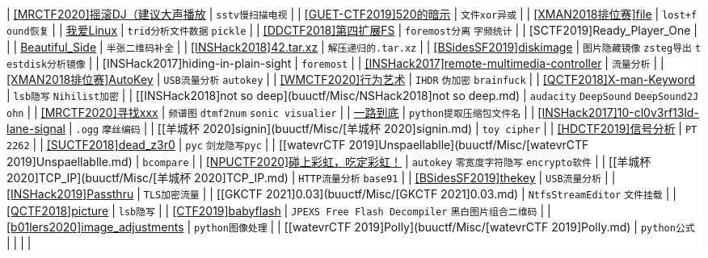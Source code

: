 | [[MRCTF2020]摇滚DJ（建议大声播放](buuctf/Misc/[MRCTF2020]摇滚DJ（建议大声播放.md) |                       `sstv慢扫描电视`                       |
| [[GUET-CTF2019]520的暗示](buuctf/Misc/[GUET-CTF2019]520的暗示.md) |                        `文件xor异或`                         |
| [[XMAN2018排位赛]file](buuctf/Misc/[XMAN2018排位赛]file.md)  |                       `lost+found恢复`                       |
|            [我爱Linux](buuctf/Misc/我爱Linux.md)             |                `trid分析文件数据`   `pickle`                 |
| [[DDCTF2018]第四扩展FS](buuctf/Misc/[DDCTF2018]第四扩展FS.md) |                 `foremost分离`   `字频统计`                  |
|                  [SCTF2019]Ready_Player_One                  |                                                              |
|       [Beautiful_Side](buuctf/Misc/Beautiful_Side.md)        |                       `半张二维码补全`                       |
| [[INSHack2018]42.tar.xz](buuctf/Misc/[INSHack2018]42.tar.xz.md) |                     `解压递归的.tar.xz`                      |
| [[BSidesSF2019]diskimage](buuctf/Misc/[BSidesSF2019]diskimage.md) |      `图片隐藏镜像`   `zsteg导出`   `testdisk分析镜像`       |
|              [INSHack2017]hiding-in-plain-sight              |                          `foremost`                          |
| [[INSHack2017]remote-multimedia-controller](buuctf/Misc/[INSHack2017]remote-multimedia-controller.md) |                          `流量分析`                          |
| [[XMAN2018排位赛]AutoKey](buuctf/Misc/[XMAN2018排位赛]AutoKey.md) |                  `USB流量分析`   `autokey`                   |
|   [[WMCTF2020]行为艺术](buuctf/Misc/WMCTF2020]行为艺术.md)   |               `IHDR`   `伪加密`   `brainfuck`                |
| [[QCTF2018]X-man-Keyword](buuctf/Misc/[QCTF2018]X-man-Keyword.md) |                  `lsb隐写`   `Nihilist加密`                  |
| [[INSHack2018]not so deep](buuctf/Misc/NSHack2018]not so deep.md) |         `audacity`   `DeepSound`   `DeepSound2John`          |
|   [[MRCTF2020]寻找xxx](buuctf/Misc/[MRCTF2020]寻找xxx.md)    |          `频谱图`   `dtmf2num`   `sonic visualier`           |
|             [一路到底](buuctf/Misc/一路到底.md)              |                   `python提取压缩包文件名`                   |
| [[INSHack2017]10-cl0v3rf13ld-lane-signal](buuctf/Misc/[INSHack2017]10-cl0v3rf13ld-lane-signal.md) |                     `.ogg`   `摩丝编码`                      |
|  [[羊城杯 2020]signin](buuctf/Misc/[羊城杯 2020]signin.md)   |                         `toy cipher`                         |
|  [[HDCTF2019]信号分析](buuctf/Misc/[HDCTF2019]信号分析.md)   |                           `PT2262`                           |
| [[SUCTF2018]dead_z3r0](buuctf/Misc/[SUCTF2018]dead_z3r0.md)  |                    `pyc`   `剑龙隐写pyc`                     |
| [[watevrCTF 2019]Unspaellablle](buuctf/Misc/[watevrCTF 2019]Unspaellablle.md) |                          `bcompare`                          |
| [[NPUCTF2020]碰上彩虹，吃定彩虹！](buuctf/Misc/[NPUCTF2020]碰上彩虹，吃定彩虹.md) |        `autokey`   `零宽度字符隐写`   `encrypto软件`         |
|  [[羊城杯 2020]TCP_IP](buuctf/Misc/[羊城杯 2020]TCP_IP.md)   |                  `HTTP流量分析`   `base91`                   |
| [[BSidesSF2019]thekey](buuctf/Misc/[BSidesSF2019]thekey.md)  |                        `USB流量分析`                         |
| [[INSHack2019]Passthru](buuctf/Misc/[INSHack2019]Passthru.md) |                        `TLS加密流量`                         |
|     [[GKCTF 2021]0.03](buuctf/Misc/[GKCTF 2021]0.03.md)      |               `NtfsStreamEditor`   `文件挂载`                |
|     [[QCTF2018]picture](buuctf/Misc/QCTF2018]picture.md)     |                          `lsb隐写`                           |
|   [[CTF2019]babyflash](buuctf/Misc/[CTF2019]babyflash.md)    |     `JPEXS Free Flash Decompiler`   `黑白图片组合二维码`     |
| [[b01lers2020]image_adjustments](buuctf/Misc/[b01lers2020]image_adjustments.md) |                       `python图像处理`                       |
| [[watevrCTF 2019]Polly](buuctf/Misc/[watevrCTF 2019]Polly.md) |                         `python公式`                         |
|                                                              |                                                              |


[contributors-shield]: https://img.shields.io/github/contributors/cmacckk/CTFWriteUp.svg?style=flat-square
[contributors-url]: https://github.com/cmacckk/CTFWriteUp/graphs/contributors
[forks-shield]: https://img.shields.io/github/forks/cmacckk/CTFWriteUp.svg?style=flat-square
[forks-url]: https://github.com/cmacckk/CTFWriteUp/network/members
[stars-shield]: https://img.shields.io/github/stars/cmacckk/CTFWriteUp.svg?style=flat-square
[stars-url]: https://github.com/cmacckk/CTFWriteUp/stargazers
[issues-shield]: https://img.shields.io/github/issues/cmacckk/CTFWriteUp.svg?style=flat-square
[issues-url]: https://img.shields.io/github/issues/cmacckk/CTFWriteUp.svg
[license-shield]: https://img.shields.io/github/license/cmacckk/CTFWriteUp.svg?style=flat-square
[license-url]: https://github.com/cmacckk/CTFWriteUp/blob/master/LICENSE.txt
[linkedin-shield]: https://img.shields.io/badge/-LinkedIn-black.svg?style=flat-square&logo=linkedin&colorB=555
[linkedin-url]: https://linkedin.com/in/shaojintian